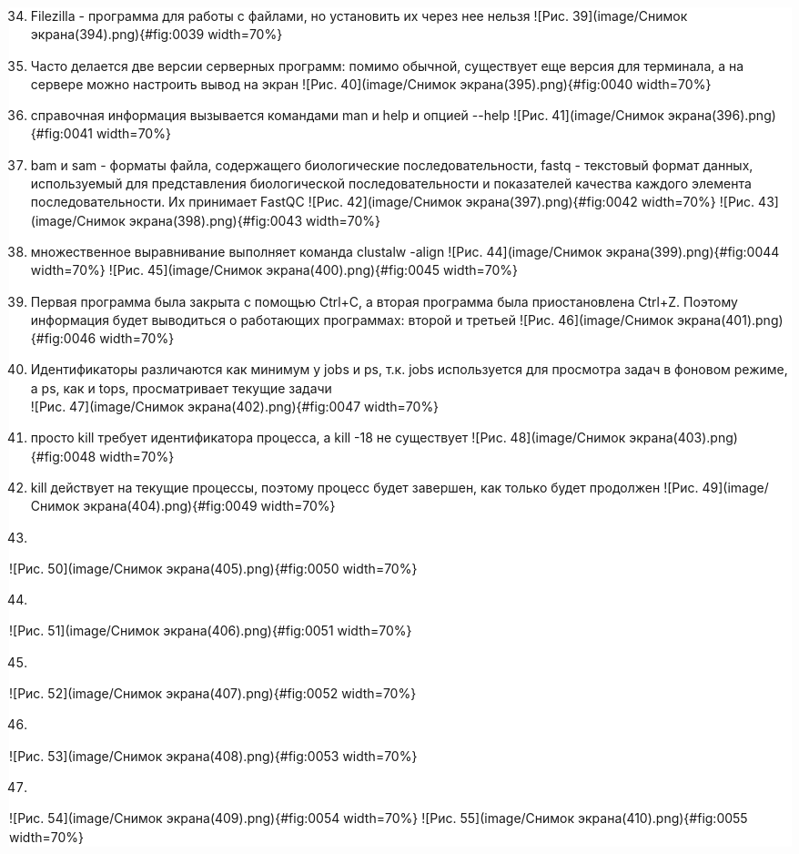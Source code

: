34. Filezilla - программа для работы с файлами, но установить их через нее нельзя
![Рис. 39](image/Снимок экрана(394).png){#fig:0039 width=70%}

35. Часто делается две версии серверных программ: помимо обычной, существует еще версия для терминала, а на сервере можно настроить вывод на экран
![Рис. 40](image/Снимок экрана(395).png){#fig:0040 width=70%}

36. справочная информация вызывается командами man и help и опцией --help
![Рис. 41](image/Снимок экрана(396).png){#fig:0041 width=70%}

37. bam и sam - форматы файла, содержащего биологические последовательности, fastq - текстовый формат данных, используемый для представления биологической последовательности и показателей качества каждого элемента последовательности. Их принимает FastQC
![Рис. 42](image/Снимок экрана(397).png){#fig:0042 width=70%}
![Рис. 43](image/Снимок экрана(398).png){#fig:0043 width=70%}

38. множественное выравнивание выполняет команда clustalw -align
![Рис. 44](image/Снимок экрана(399).png){#fig:0044 width=70%}
![Рис. 45](image/Снимок экрана(400).png){#fig:0045 width=70%}

39. Первая программа была закрыта с помощью Ctrl+C, а вторая программа была приостановлена Ctrl+Z. Поэтому информация будет выводиться о работающих программах: второй и третьей
![Рис. 46](image/Снимок экрана(401).png){#fig:0046 width=70%}

40. Идентификаторы различаются как минимум у jobs и ps, т.к. jobs используется для просмотра задач в фоновом режиме, а ps, как и tops, просматривает текущие задачи  
![Рис. 47](image/Снимок экрана(402).png){#fig:0047 width=70%}

41. просто kill требует идентификатора процесса, а kill -18 не существует
![Рис. 48](image/Снимок экрана(403).png){#fig:0048 width=70%}

42. kill действует на текущие процессы, поэтому процесс будет завершен, как только будет продолжен
![Рис. 49](image/Снимок экрана(404).png){#fig:0049 width=70%}

43. 
![Рис. 50](image/Снимок экрана(405).png){#fig:0050 width=70%}

44. 
![Рис. 51](image/Снимок экрана(406).png){#fig:0051 width=70%}

45. 
![Рис. 52](image/Снимок экрана(407).png){#fig:0052 width=70%}

46. 
![Рис. 53](image/Снимок экрана(408).png){#fig:0053 width=70%}

47. 
![Рис. 54](image/Снимок экрана(409).png){#fig:0054 width=70%}
![Рис. 55](image/Снимок экрана(410).png){#fig:0055 width=70%}
